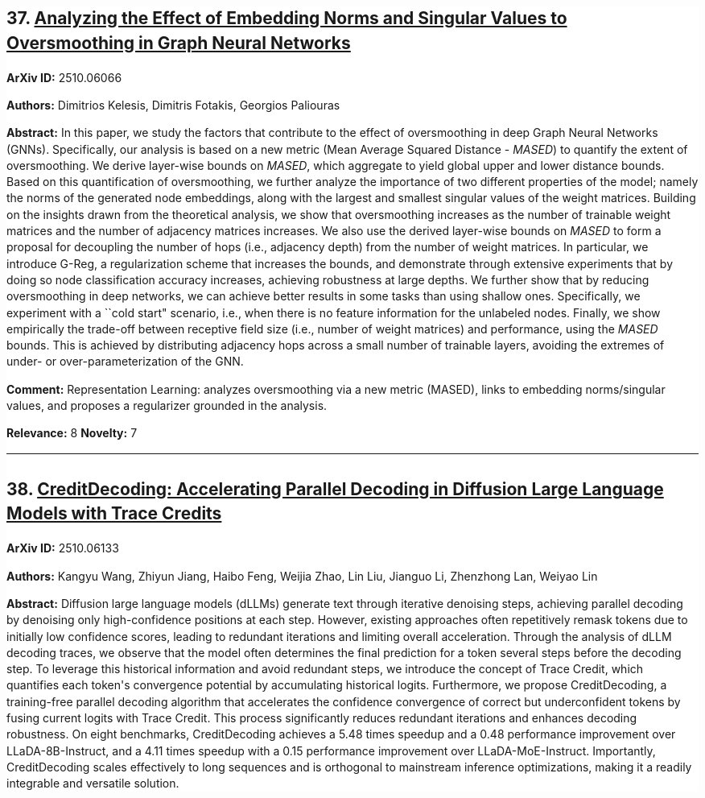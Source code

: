 
## 37. [Analyzing the Effect of Embedding Norms and Singular Values to Oversmoothing in Graph Neural Networks](https://arxiv.org/abs/2510.06066) <a id="link37"></a>

**ArXiv ID:** 2510.06066

**Authors:** Dimitrios Kelesis, Dimitris Fotakis, Georgios Paliouras

**Abstract:** In this paper, we study the factors that contribute to the effect of oversmoothing in deep Graph Neural Networks (GNNs). Specifically, our analysis is based on a new metric (Mean Average Squared Distance - $MASED$) to quantify the extent of oversmoothing. We derive layer-wise bounds on $MASED$, which aggregate to yield global upper and lower distance bounds. Based on this quantification of oversmoothing, we further analyze the importance of two different properties of the model; namely the norms of the generated node embeddings, along with the largest and smallest singular values of the weight matrices. Building on the insights drawn from the theoretical analysis, we show that oversmoothing increases as the number of trainable weight matrices and the number of adjacency matrices increases. We also use the derived layer-wise bounds on $MASED$ to form a proposal for decoupling the number of hops (i.e., adjacency depth) from the number of weight matrices. In particular, we introduce G-Reg, a regularization scheme that increases the bounds, and demonstrate through extensive experiments that by doing so node classification accuracy increases, achieving robustness at large depths. We further show that by reducing oversmoothing in deep networks, we can achieve better results in some tasks than using shallow ones. Specifically, we experiment with a ``cold start" scenario, i.e., when there is no feature information for the unlabeled nodes. Finally, we show empirically the trade-off between receptive field size (i.e., number of weight matrices) and performance, using the $MASED$ bounds. This is achieved by distributing adjacency hops across a small number of trainable layers, avoiding the extremes of under- or over-parameterization of the GNN.

**Comment:** Representation Learning: analyzes oversmoothing via a new metric (MASED), links to embedding norms/singular values, and proposes a regularizer grounded in the analysis.

**Relevance:** 8
**Novelty:** 7

---

## 38. [CreditDecoding: Accelerating Parallel Decoding in Diffusion Large Language Models with Trace Credits](https://arxiv.org/abs/2510.06133) <a id="link38"></a>

**ArXiv ID:** 2510.06133

**Authors:** Kangyu Wang, Zhiyun Jiang, Haibo Feng, Weijia Zhao, Lin Liu, Jianguo Li, Zhenzhong Lan, Weiyao Lin

**Abstract:** Diffusion large language models (dLLMs) generate text through iterative denoising steps, achieving parallel decoding by denoising only high-confidence positions at each step. However, existing approaches often repetitively remask tokens due to initially low confidence scores, leading to redundant iterations and limiting overall acceleration. Through the analysis of dLLM decoding traces, we observe that the model often determines the final prediction for a token several steps before the decoding step. To leverage this historical information and avoid redundant steps, we introduce the concept of Trace Credit, which quantifies each token's convergence potential by accumulating historical logits. Furthermore, we propose CreditDecoding, a training-free parallel decoding algorithm that accelerates the confidence convergence of correct but underconfident tokens by fusing current logits with Trace Credit. This process significantly reduces redundant iterations and enhances decoding robustness. On eight benchmarks, CreditDecoding achieves a 5.48 times speedup and a 0.48 performance improvement over LLaDA-8B-Instruct, and a 4.11 times speedup with a 0.15 performance improvement over LLaDA-MoE-Instruct. Importantly, CreditDecoding scales effectively to long sequences and is orthogonal to mainstream inference optimizations, making it a readily integrable and versatile solution.
